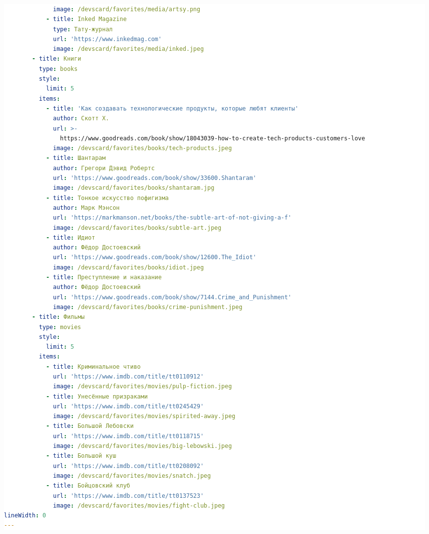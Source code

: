 ```yaml
              image: /devscard/favorites/media/artsy.png
            - title: Inked Magazine
              type: Тату-журнал
              url: 'https://www.inkedmag.com'
              image: /devscard/favorites/media/inked.jpeg
        - title: Книги
          type: books
          style:
            limit: 5
          items:
            - title: 'Как создавать технологические продукты, которые любят клиенты'
              author: Скотт Х.
              url: >-
                https://www.goodreads.com/book/show/18043039-how-to-create-tech-products-customers-love
              image: /devscard/favorites/books/tech-products.jpeg
            - title: Шантарам
              author: Грегори Дэвид Робертс
              url: 'https://www.goodreads.com/book/show/33600.Shantaram'
              image: /devscard/favorites/books/shantaram.jpg
            - title: Тонкое искусство пофигизма
              author: Марк Мэнсон
              url: 'https://markmanson.net/books/the-subtle-art-of-not-giving-a-f'
              image: /devscard/favorites/books/subtle-art.jpeg
            - title: Идиот
              author: Фёдор Достоевский
              url: 'https://www.goodreads.com/book/show/12600.The_Idiot'
              image: /devscard/favorites/books/idiot.jpeg
            - title: Преступление и наказание
              author: Фёдор Достоевский
              url: 'https://www.goodreads.com/book/show/7144.Crime_and_Punishment'
              image: /devscard/favorites/books/crime-punishment.jpeg
        - title: Фильмы
          type: movies
          style:
            limit: 5
          items:
            - title: Криминальное чтиво
              url: 'https://www.imdb.com/title/tt0110912'
              image: /devscard/favorites/movies/pulp-fiction.jpeg
            - title: Унесённые призраками
              url: 'https://www.imdb.com/title/tt0245429'
              image: /devscard/favorites/movies/spirited-away.jpeg
            - title: Большой Лебовски
              url: 'https://www.imdb.com/title/tt0118715'
              image: /devscard/favorites/movies/big-lebowski.jpeg
            - title: Большой куш
              url: 'https://www.imdb.com/title/tt0208092'
              image: /devscard/favorites/movies/snatch.jpeg
            - title: Бойцовский клуб
              url: 'https://www.imdb.com/title/tt0137523'
              image: /devscard/favorites/movies/fight-club.jpeg
lineWidth: 0
---
```

